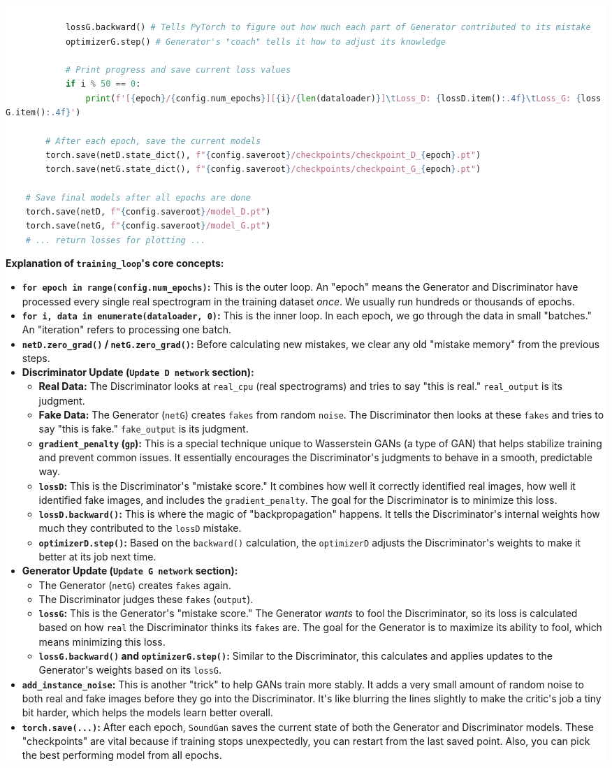 ```python

            lossG.backward() # Tells PyTorch to figure out how much each part of Generator contributed to its mistake
            optimizerG.step() # Generator's "coach" tells it how to adjust its knowledge

            # Print progress and save current loss values
            if i % 50 == 0:
                print(f'[{epoch}/{config.num_epochs}][{i}/{len(dataloader)}]\tLoss_D: {lossD.item():.4f}\tLoss_G: {lossG.item():.4f}')

        # After each epoch, save the current models
        torch.save(netD.state_dict(), f"{config.saveroot}/checkpoints/checkpoint_D_{epoch}.pt")
        torch.save(netG.state_dict(), f"{config.saveroot}/checkpoints/checkpoint_G_{epoch}.pt")

    # Save final models after all epochs are done
    torch.save(netD, f"{config.saveroot}/model_D.pt")
    torch.save(netG, f"{config.saveroot}/model_G.pt")
    # ... return losses for plotting ...
```

**Explanation of `training_loop`'s core concepts:**

*   **`for epoch in range(config.num_epochs)`:** This is the outer loop. An "epoch" means the Generator and Discriminator have processed every single real spectrogram in the training dataset *once*. We usually run hundreds or thousands of epochs.
*   **`for i, data in enumerate(dataloader, 0)`:** This is the inner loop. In each epoch, we go through the data in small "batches." An "iteration" refers to processing one batch.
*   **`netD.zero_grad()` / `netG.zero_grad()`:** Before calculating new mistakes, we clear any old "mistake memory" from the previous steps.
*   **Discriminator Update (`Update D network` section):**
    *   **Real Data:** The Discriminator looks at `real_cpu` (real spectrograms) and tries to say "this is real." `real_output` is its judgment.
    *   **Fake Data:** The Generator (`netG`) creates `fakes` from random `noise`. The Discriminator then looks at these `fakes` and tries to say "this is fake." `fake_output` is its judgment.
    *   **`gradient_penalty` (`gp`):** This is a special technique unique to Wasserstein GANs (a type of GAN) that helps stabilize training and prevent common issues. It essentially encourages the Discriminator's judgments to behave in a smooth, predictable way.
    *   **`lossD`:** This is the Discriminator's "mistake score." It combines how well it correctly identified real images, how well it identified fake images, and includes the `gradient_penalty`. The goal for the Discriminator is to minimize this loss.
    *   **`lossD.backward()`:** This is where the magic of "backpropagation" happens. It tells the Discriminator's internal weights how much they contributed to the `lossD` mistake.
    *   **`optimizerD.step()`:** Based on the `backward()` calculation, the `optimizerD` adjusts the Discriminator's weights to make it better at its job next time.
*   **Generator Update (`Update G network` section):**
    *   The Generator (`netG`) creates `fakes` again.
    *   The Discriminator judges these `fakes` (`output`).
    *   **`lossG`:** This is the Generator's "mistake score." The Generator *wants* to fool the Discriminator, so its loss is calculated based on how `real` the Discriminator thinks its `fakes` are. The goal for the Generator is to maximize its ability to fool, which means minimizing this loss.
    *   **`lossG.backward()` and `optimizerG.step()`:** Similar to the Discriminator, this calculates and applies updates to the Generator's weights based on its `lossG`.
*   **`add_instance_noise`:** This is another "trick" to help GANs train more stably. It adds a very small amount of random noise to both real and fake images before they go into the Discriminator. It's like blurring the lines slightly to make the critic's job a tiny bit harder, which helps the models learn better overall.
*   **`torch.save(...)`:** After each epoch, `SoundGan` saves the current state of both the Generator and Discriminator models. These "checkpoints" are vital because if training stops unexpectedly, you can restart from the last saved point. Also, you can pick the best performing model from all epochs.
